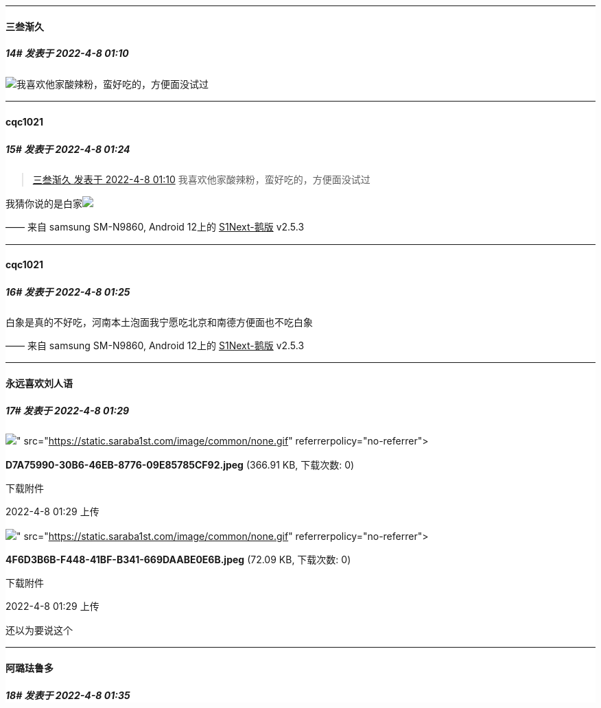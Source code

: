 *****

####  三叁渐久  
##### 14#       发表于 2022-4-8 01:10

<img src="https://static.saraba1st.com/image/smiley/face2017/025.png" referrerpolicy="no-referrer">我喜欢他家酸辣粉，蛮好吃的，方便面没试过

*****

####  cqc1021  
##### 15#       发表于 2022-4-8 01:24

<blockquote><a href="httphttps://bbs.saraba1st.com/2b/forum.php?mod=redirect&amp;goto=findpost&amp;pid=55357025&amp;ptid=2063025" target="_blank">三叁渐久 发表于 2022-4-8 01:10</a>
我喜欢他家酸辣粉，蛮好吃的，方便面没试过</blockquote>
我猜你说的是白家<img src="https://static.saraba1st.com/image/smiley/face2017/065.png" referrerpolicy="no-referrer">

—— 来自 samsung SM-N9860, Android 12上的 [S1Next-鹅版](https://github.com/ykrank/S1-Next/releases) v2.5.3

*****

####  cqc1021  
##### 16#       发表于 2022-4-8 01:25

白象是真的不好吃，河南本土泡面我宁愿吃北京和南德方便面也不吃白象

—— 来自 samsung SM-N9860, Android 12上的 [S1Next-鹅版](https://github.com/ykrank/S1-Next/releases) v2.5.3

*****

####  永远喜欢刘人语  
##### 17#       发表于 2022-4-8 01:29

<img src="https://img.saraba1st.com/forum/202204/08/012914tuqs3mzds3xuyhmu.jpeg" referrerpolicy="no-referrer">" src="https://static.saraba1st.com/image/common/none.gif" referrerpolicy="no-referrer">

<strong>D7A75990-30B6-46EB-8776-09E85785CF92.jpeg</strong> (366.91 KB, 下载次数: 0)

下载附件

2022-4-8 01:29 上传

<img src="https://img.saraba1st.com/forum/202204/08/012914grwvwwcyvrurvvru.jpeg" referrerpolicy="no-referrer">" src="https://static.saraba1st.com/image/common/none.gif" referrerpolicy="no-referrer">

<strong>4F6D3B6B-F448-41BF-B341-669DAABE0E6B.jpeg</strong> (72.09 KB, 下载次数: 0)

下载附件

2022-4-8 01:29 上传

还以为要说这个

*****

####  阿璐珐鲁多  
##### 18#       发表于 2022-4-8 01:35
